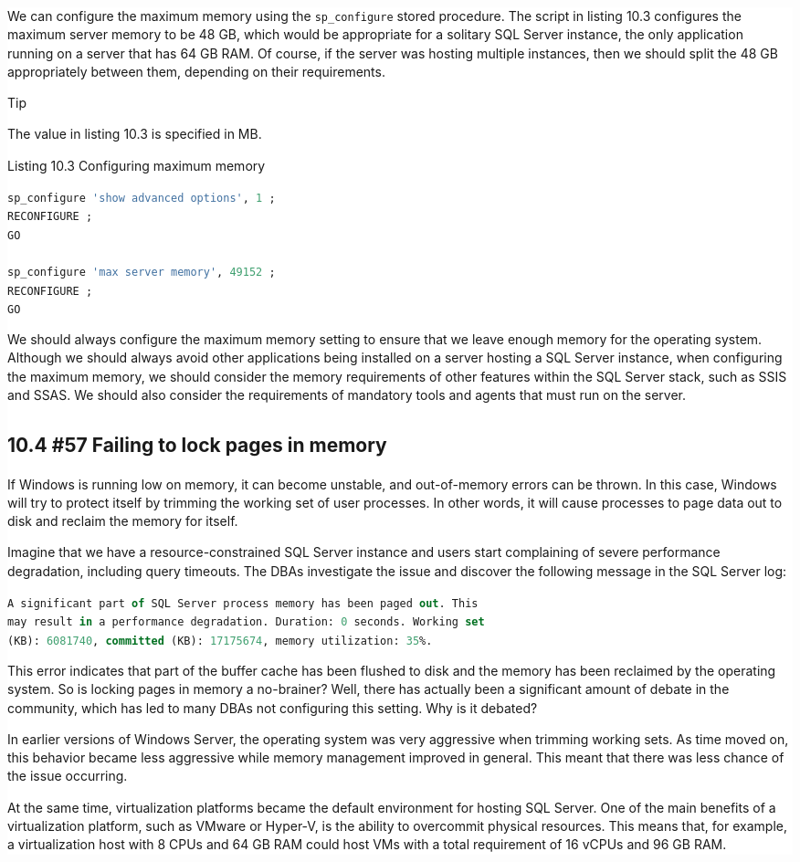 We can configure the maximum memory using the `sp_configure` stored procedure. The script in listing 10.3 configures the maximum server memory to be 48 GB, which would be appropriate for a solitary SQL Server instance, the only application running on a server that has 64 GB RAM. Of course, if the server was hosting multiple instances, then we should split the 48 GB appropriately between them, depending on their requirements.

> [!TIP]
>
> The value in listing 10.3 is specified in MB.

Listing 10.3 Configuring maximum memory

```sql
sp_configure 'show advanced options', 1 ;
RECONFIGURE ;
GO

sp_configure 'max server memory', 49152 ;
RECONFIGURE ;
GO
```

We should always configure the maximum memory setting to ensure that we leave enough memory for the operating system. Although we should always avoid other applications being installed on a server hosting a SQL Server instance, when configuring the maximum memory, we should consider the memory requirements of other features within the SQL Server stack, such as SSIS and SSAS. We should also consider the requirements of mandatory tools and agents that must run on the server.

## 10.4 #57 Failing to lock pages in memory

If Windows is running low on memory, it can become unstable, and out-of-memory errors can be thrown. In this case, Windows will try to protect itself by trimming the working set of user processes. In other words, it will cause processes to page data out to disk and reclaim the memory for itself.

Imagine that we have a resource-constrained SQL Server instance and users start complaining of severe performance degradation, including query timeouts. The DBAs investigate the issue and discover the following message in the SQL Server log:

```sql
A significant part of SQL Server process memory has been paged out. This
may result in a performance degradation. Duration: 0 seconds. Working set
(KB): 6081740, committed (KB): 17175674, memory utilization: 35%.
```

This error indicates that part of the buffer cache has been flushed to disk and the memory has been reclaimed by the operating system. So is locking pages in memory a no-brainer? Well, there has actually been a significant amount of debate in the community, which has led to many DBAs not configuring this setting. Why is it debated?

In earlier versions of Windows Server, the operating system was very aggressive when trimming working sets. As time moved on, this behavior became less aggressive while memory management improved in general. This meant that there was less chance of the issue occurring.

At the same time, virtualization platforms became the default environment for hosting SQL Server. One of the main benefits of a virtualization platform, such as VMware or Hyper-V, is the ability to overcommit physical resources. This means that, for example, a virtualization host with 8 CPUs and 64 GB RAM could host VMs with a total requirement of 16 vCPUs and 96 GB RAM.
